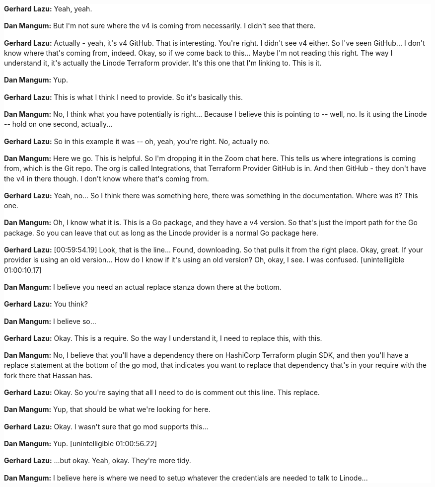 **Gerhard Lazu:** Yeah, yeah.

**Dan Mangum:** But I'm not sure where the v4 is coming from necessarily. I didn't see that there.

**Gerhard Lazu:** Actually - yeah, it's v4 GitHub. That is interesting. You're right. I didn't see v4 either. So I've seen GitHub... I don't know where that's coming from, indeed. Okay, so if we come back to this... Maybe I'm not reading this right. The way I understand it, it's actually the Linode Terraform provider. It's this one that I'm linking to. This is it.

**Dan Mangum:** Yup.

**Gerhard Lazu:** This is what I think I need to provide. So it's basically this.

**Dan Mangum:** No, I think what you have potentially is right... Because I believe this is pointing to -- well, no. Is it using the Linode -- hold on one second, actually...

**Gerhard Lazu:** So in this example it was -- oh, yeah, you're right. No, actually no.

**Dan Mangum:** Here we go. This is helpful. So I'm dropping it in the Zoom chat here. This tells us where integrations is coming from, which is the Git repo. The org is called Integrations, that Terraform Provider GitHub is in. And then GitHub - they don't have the v4 in there though. I don't know where that's coming from.

**Gerhard Lazu:** Yeah, no... So I think there was something here, there was something in the documentation. Where was it? This one.

**Dan Mangum:** Oh, I know what it is. This is a Go package, and they have a v4 version. So that's just the import path for the Go package. So you can leave that out as long as the Linode provider is a normal Go package here.

**Gerhard Lazu:** \[00:59:54.19\] Look, that is the line... Found, downloading. So that pulls it from the right place. Okay, great. If your provider is using an old version... How do I know if it's using an old version? Oh, okay, I see. I was confused. \[unintelligible 01:00:10.17\]

**Dan Mangum:** I believe you need an actual replace stanza down there at the bottom.

**Gerhard Lazu:** You think?

**Dan Mangum:** I believe so...

**Gerhard Lazu:** Okay. This is a require. So the way I understand it, I need to replace this, with this.

**Dan Mangum:** No, I believe that you'll have a dependency there on HashiCorp Terraform plugin SDK, and then you'll have a replace statement at the bottom of the go mod, that indicates you want to replace that dependency that's in your require with the fork there that Hassan has.

**Gerhard Lazu:** Okay. So you're saying that all I need to do is comment out this line. This replace.

**Dan Mangum:** Yup, that should be what we're looking for here.

**Gerhard Lazu:** Okay. I wasn't sure that go mod supports this...

**Dan Mangum:** Yup. \[unintelligible 01:00:56.22\]

**Gerhard Lazu:** ...but okay. Yeah, okay. They're more tidy.

**Dan Mangum:** I believe here is where we need to setup whatever the credentials are needed to talk to Linode...
